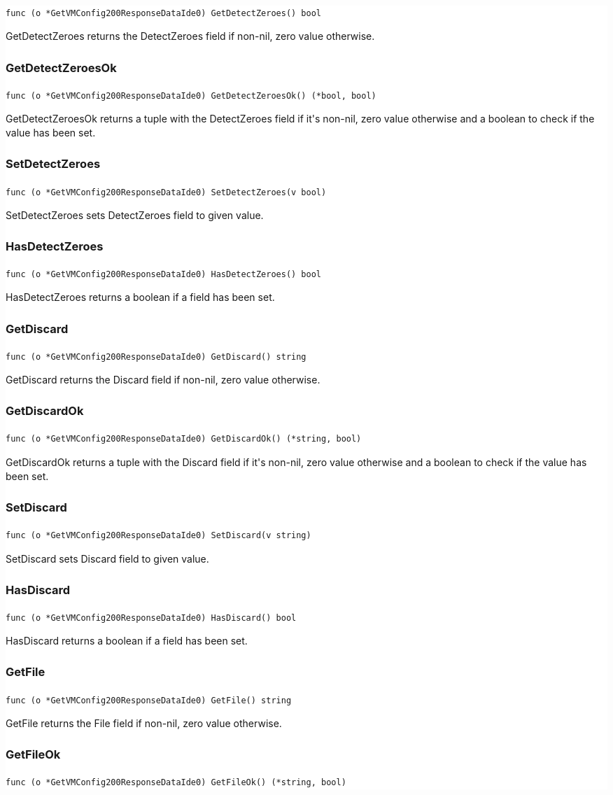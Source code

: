 `func (o *GetVMConfig200ResponseDataIde0) GetDetectZeroes() bool`

GetDetectZeroes returns the DetectZeroes field if non-nil, zero value otherwise.

### GetDetectZeroesOk

`func (o *GetVMConfig200ResponseDataIde0) GetDetectZeroesOk() (*bool, bool)`

GetDetectZeroesOk returns a tuple with the DetectZeroes field if it's non-nil, zero value otherwise
and a boolean to check if the value has been set.

### SetDetectZeroes

`func (o *GetVMConfig200ResponseDataIde0) SetDetectZeroes(v bool)`

SetDetectZeroes sets DetectZeroes field to given value.

### HasDetectZeroes

`func (o *GetVMConfig200ResponseDataIde0) HasDetectZeroes() bool`

HasDetectZeroes returns a boolean if a field has been set.

### GetDiscard

`func (o *GetVMConfig200ResponseDataIde0) GetDiscard() string`

GetDiscard returns the Discard field if non-nil, zero value otherwise.

### GetDiscardOk

`func (o *GetVMConfig200ResponseDataIde0) GetDiscardOk() (*string, bool)`

GetDiscardOk returns a tuple with the Discard field if it's non-nil, zero value otherwise
and a boolean to check if the value has been set.

### SetDiscard

`func (o *GetVMConfig200ResponseDataIde0) SetDiscard(v string)`

SetDiscard sets Discard field to given value.

### HasDiscard

`func (o *GetVMConfig200ResponseDataIde0) HasDiscard() bool`

HasDiscard returns a boolean if a field has been set.

### GetFile

`func (o *GetVMConfig200ResponseDataIde0) GetFile() string`

GetFile returns the File field if non-nil, zero value otherwise.

### GetFileOk

`func (o *GetVMConfig200ResponseDataIde0) GetFileOk() (*string, bool)`
